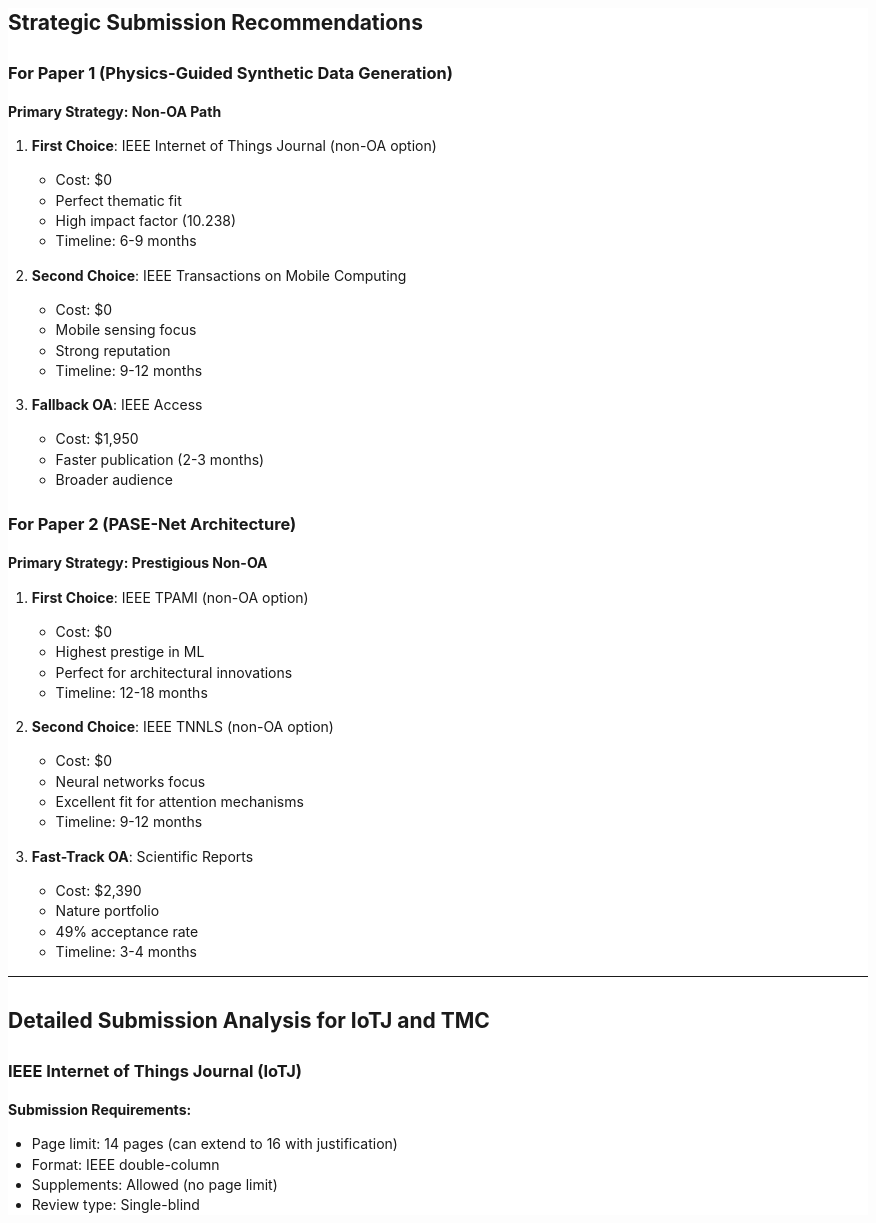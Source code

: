 
## Strategic Submission Recommendations

### For Paper 1 (Physics-Guided Synthetic Data Generation)

**Primary Strategy: Non-OA Path**
1. **First Choice**: IEEE Internet of Things Journal (non-OA option)
   - Cost: $0
   - Perfect thematic fit
   - High impact factor (10.238)
   - Timeline: 6-9 months

2. **Second Choice**: IEEE Transactions on Mobile Computing
   - Cost: $0
   - Mobile sensing focus
   - Strong reputation
   - Timeline: 9-12 months

3. **Fallback OA**: IEEE Access
   - Cost: $1,950
   - Faster publication (2-3 months)
   - Broader audience

### For Paper 2 (PASE-Net Architecture)

**Primary Strategy: Prestigious Non-OA**
1. **First Choice**: IEEE TPAMI (non-OA option)
   - Cost: $0
   - Highest prestige in ML
   - Perfect for architectural innovations
   - Timeline: 12-18 months

2. **Second Choice**: IEEE TNNLS (non-OA option)
   - Cost: $0
   - Neural networks focus
   - Excellent fit for attention mechanisms
   - Timeline: 9-12 months

3. **Fast-Track OA**: Scientific Reports
   - Cost: $2,390
   - Nature portfolio
   - 49% acceptance rate
   - Timeline: 3-4 months

---

## Detailed Submission Analysis for IoTJ and TMC

### IEEE Internet of Things Journal (IoTJ)

**Submission Requirements:**
- Page limit: 14 pages (can extend to 16 with justification)
- Format: IEEE double-column
- Supplements: Allowed (no page limit)
- Review type: Single-blind

